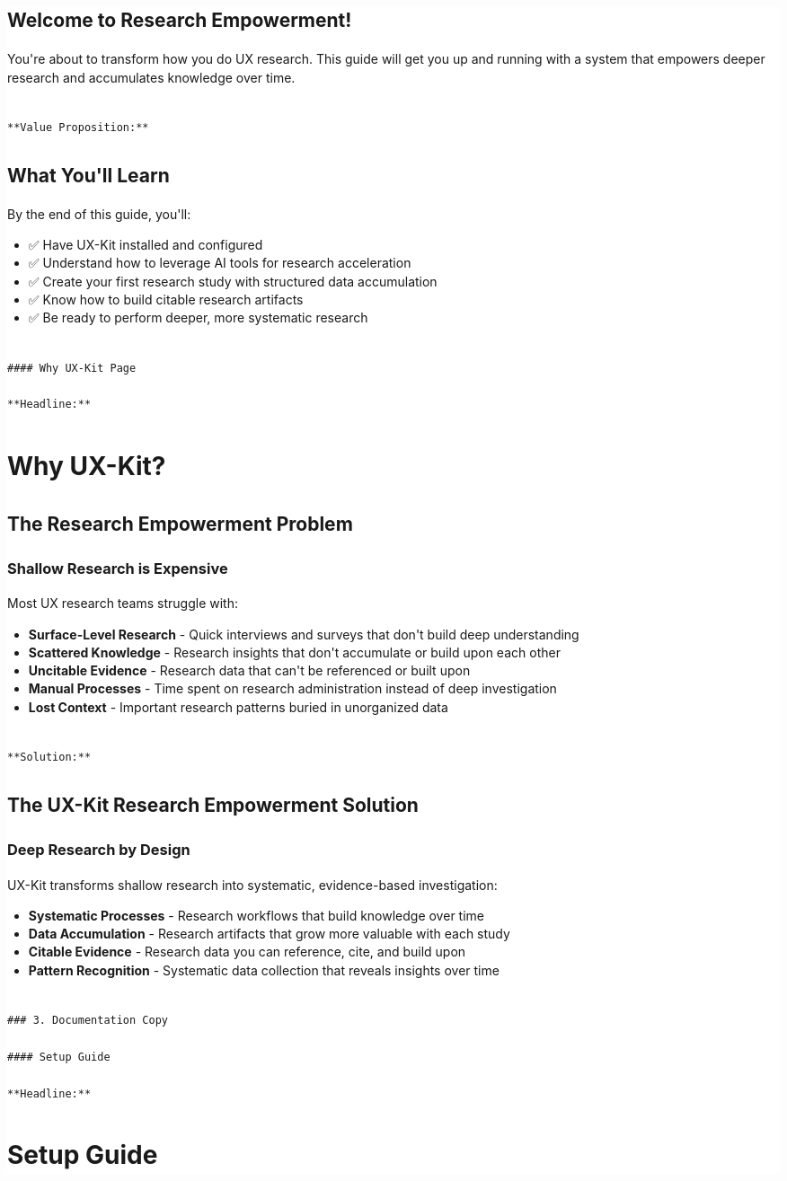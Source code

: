 ## Welcome to Research Empowerment!

You're about to transform how you do UX research. This guide will get you up and running with a system that empowers deeper research and accumulates knowledge over time.
```

**Value Proposition:**
```
## What You'll Learn

By the end of this guide, you'll:
- ✅ Have UX-Kit installed and configured
- ✅ Understand how to leverage AI tools for research acceleration
- ✅ Create your first research study with structured data accumulation
- ✅ Know how to build citable research artifacts
- ✅ Be ready to perform deeper, more systematic research
```

#### Why UX-Kit Page

**Headline:**
```
# Why UX-Kit?

## The Research Empowerment Problem

### Shallow Research is Expensive

Most UX research teams struggle with:

- **Surface-Level Research** - Quick interviews and surveys that don't build deep understanding
- **Scattered Knowledge** - Research insights that don't accumulate or build upon each other
- **Uncitable Evidence** - Research data that can't be referenced or built upon
- **Manual Processes** - Time spent on research administration instead of deep investigation
- **Lost Context** - Important research patterns buried in unorganized data
```

**Solution:**
```
## The UX-Kit Research Empowerment Solution

### Deep Research by Design

UX-Kit transforms shallow research into systematic, evidence-based investigation:

- **Systematic Processes** - Research workflows that build knowledge over time
- **Data Accumulation** - Research artifacts that grow more valuable with each study
- **Citable Evidence** - Research data you can reference, cite, and build upon
- **Pattern Recognition** - Systematic data collection that reveals insights over time
```

### 3. Documentation Copy

#### Setup Guide

**Headline:**
```
# Setup Guide

